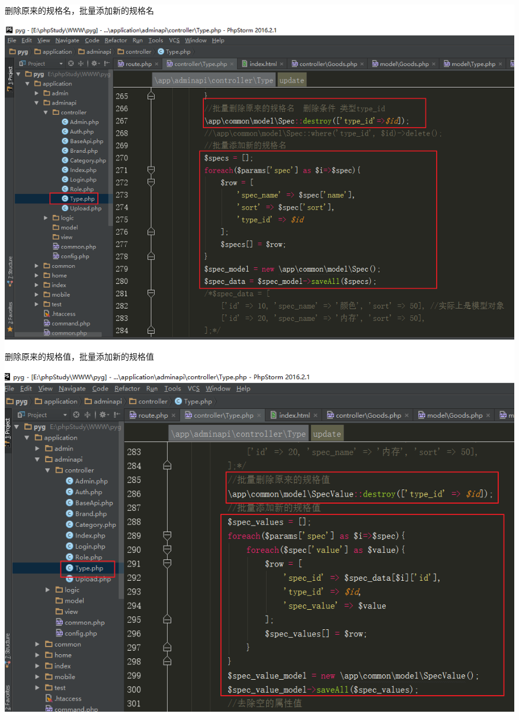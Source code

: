 删除原来的规格名，批量添加新的规格名

![1563434948361](img/1563434948361.png)

删除原来的规格值，批量添加新的规格值

![1563435002701](img/1563435002701.png)
